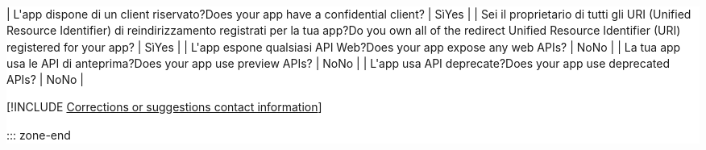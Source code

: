 | <span data-ttu-id="5a759-282">L'app dispone di un client riservato?</span><span class="sxs-lookup"><span data-stu-id="5a759-282">Does your app have a confidential client?</span></span> | <span data-ttu-id="5a759-283">Sì</span><span class="sxs-lookup"><span data-stu-id="5a759-283">Yes</span></span> |
| <span data-ttu-id="5a759-284">Sei il proprietario di tutti gli URI (Unified Resource Identifier) di reindirizzamento registrati per la tua app?</span><span class="sxs-lookup"><span data-stu-id="5a759-284">Do you own all of the redirect Unified Resource Identifier (URI) registered for your app?</span></span> | <span data-ttu-id="5a759-285">Sì</span><span class="sxs-lookup"><span data-stu-id="5a759-285">Yes</span></span> |
| <span data-ttu-id="5a759-286">L'app espone qualsiasi API Web?</span><span class="sxs-lookup"><span data-stu-id="5a759-286">Does your app expose any web APIs?</span></span> | <span data-ttu-id="5a759-287">No</span><span class="sxs-lookup"><span data-stu-id="5a759-287">No</span></span> |
| <span data-ttu-id="5a759-288">La tua app usa le API di anteprima?</span><span class="sxs-lookup"><span data-stu-id="5a759-288">Does your app use preview APIs?</span></span> | <span data-ttu-id="5a759-289">No</span><span class="sxs-lookup"><span data-stu-id="5a759-289">No</span></span> |
| <span data-ttu-id="5a759-290">L'app usa API deprecate?</span><span class="sxs-lookup"><span data-stu-id="5a759-290">Does your app use deprecated APIs?</span></span> | <span data-ttu-id="5a759-291">No</span><span class="sxs-lookup"><span data-stu-id="5a759-291">No</span></span> |

[!INCLUDE [Corrections or suggestions contact information](../includes/corrections-or-suggestions.md)]

::: zone-end
